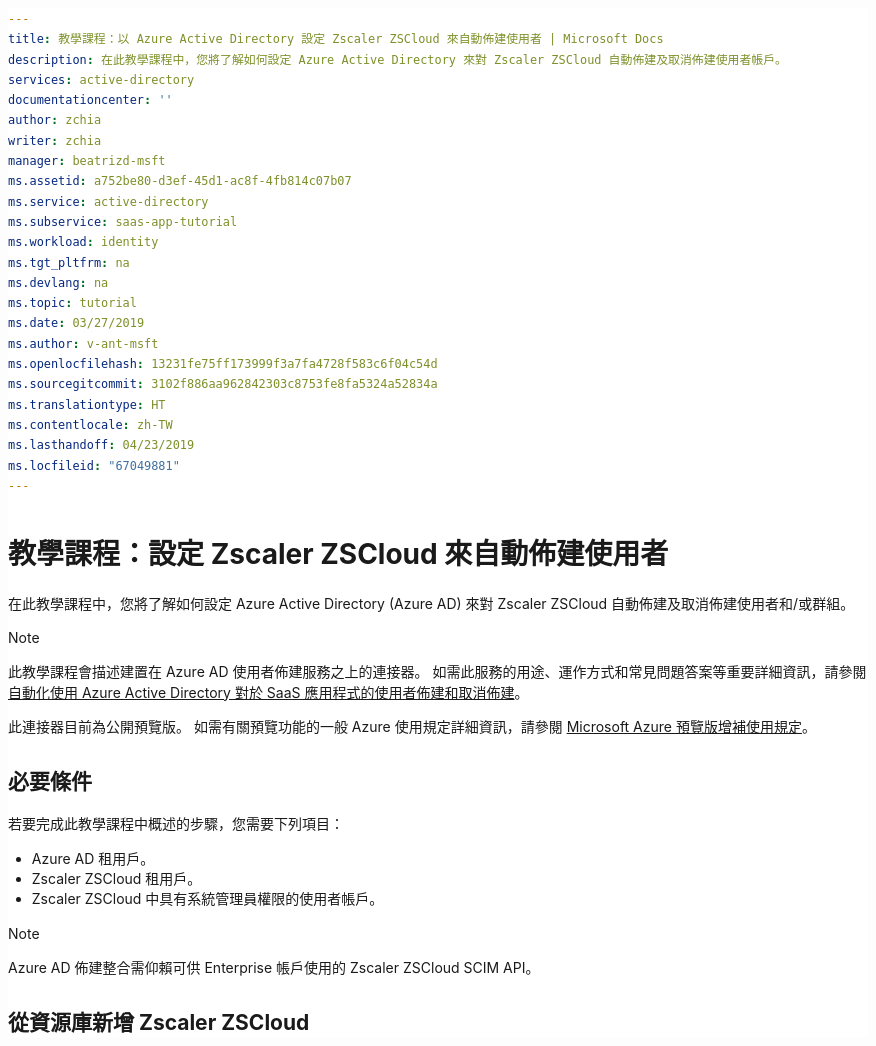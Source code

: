```yaml
---
title: 教學課程：以 Azure Active Directory 設定 Zscaler ZSCloud 來自動佈建使用者 | Microsoft Docs
description: 在此教學課程中，您將了解如何設定 Azure Active Directory 來對 Zscaler ZSCloud 自動佈建及取消佈建使用者帳戶。
services: active-directory
documentationcenter: ''
author: zchia
writer: zchia
manager: beatrizd-msft
ms.assetid: a752be80-d3ef-45d1-ac8f-4fb814c07b07
ms.service: active-directory
ms.subservice: saas-app-tutorial
ms.workload: identity
ms.tgt_pltfrm: na
ms.devlang: na
ms.topic: tutorial
ms.date: 03/27/2019
ms.author: v-ant-msft
ms.openlocfilehash: 13231fe75ff173999f3a7fa4728f583c6f04c54d
ms.sourcegitcommit: 3102f886aa962842303c8753fe8fa5324a52834a
ms.translationtype: HT
ms.contentlocale: zh-TW
ms.lasthandoff: 04/23/2019
ms.locfileid: "67049881"
---
```

# <a name="tutorial-configure-zscaler-zscloud-for-automatic-user-provisioning"></a>教學課程：設定 Zscaler ZSCloud 來自動佈建使用者

在此教學課程中，您將了解如何設定 Azure Active Directory (Azure AD) 來對 Zscaler ZSCloud 自動佈建及取消佈建使用者和/或群組。

> [!NOTE]
> 此教學課程會描述建置在 Azure AD 使用者佈建服務之上的連接器。 如需此服務的用途、運作方式和常見問題答案等重要詳細資訊，請參閱[自動化使用 Azure Active Directory 對於 SaaS 應用程式的使用者佈建和取消佈建](../active-directory-saas-app-provisioning.md)。
>
> 此連接器目前為公開預覽版。 如需有關預覽功能的一般 Azure 使用規定詳細資訊，請參閱 [Microsoft Azure 預覽版增補使用規定](https://azure.microsoft.com/support/legal/preview-supplemental-terms/)。

## <a name="prerequisites"></a>必要條件

若要完成此教學課程中概述的步驟，您需要下列項目：

* Azure AD 租用戶。
* Zscaler ZSCloud 租用戶。
* Zscaler ZSCloud 中具有系統管理員權限的使用者帳戶。

> [!NOTE]
> Azure AD 佈建整合需仰賴可供 Enterprise 帳戶使用的 Zscaler ZSCloud SCIM API。

## <a name="add-zscaler-zscloud-from-the-gallery"></a>從資源庫新增 Zscaler ZSCloud


[1]: ./media/zscaler-zscloud-provisioning-tutorial/tutorial-general-01.png
[2]: ./media/zscaler-zscloud-provisioning-tutorial/tutorial-general-02.png
[3]: ./media/zscaler-zscloud-provisioning-tutorial/tutorial-general-03.png